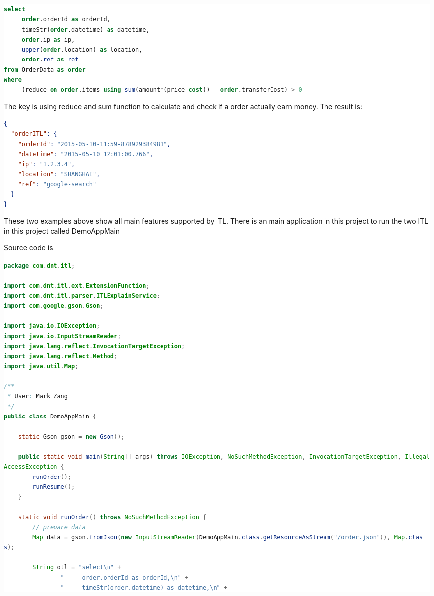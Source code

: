 ```SQL
select
     order.orderId as orderId,
     timeStr(order.datetime) as datetime,
     order.ip as ip,
     upper(order.location) as location,
     order.ref as ref
from OrderData as order
where
     (reduce on order.items using sum(amount*(price-cost)) - order.transferCost) > 0
```

The key is using reduce and sum function to calculate and check if a order actually earn money. The result is:

```json
{
  "orderITL": {
    "orderId": "2015-05-10-11:59-878929384981",
    "datetime": "2015-05-10 12:01:00.766",
    "ip": "1.2.3.4",
    "location": "SHANGHAI",
    "ref": "google-search"
  }
}
```


These two examples above show all main features supported by ITL. There is an main application in this project to run the two ITL in this project called DemoAppMain

Source code is:

```java
package com.dnt.itl;

import com.dnt.itl.ext.ExtensionFunction;
import com.dnt.itl.parser.ITLExplainService;
import com.google.gson.Gson;

import java.io.IOException;
import java.io.InputStreamReader;
import java.lang.reflect.InvocationTargetException;
import java.lang.reflect.Method;
import java.util.Map;

/**
 * User: Mark Zang
 */
public class DemoAppMain {

    static Gson gson = new Gson();

    public static void main(String[] args) throws IOException, NoSuchMethodException, InvocationTargetException, IllegalAccessException {
        runOrder();
        runResume();
    }

    static void runOrder() throws NoSuchMethodException {
        // prepare data
        Map data = gson.fromJson(new InputStreamReader(DemoAppMain.class.getResourceAsStream("/order.json")), Map.class);

        String otl = "select\n" +
                "     order.orderId as orderId,\n" +
                "     timeStr(order.datetime) as datetime,\n" +
```